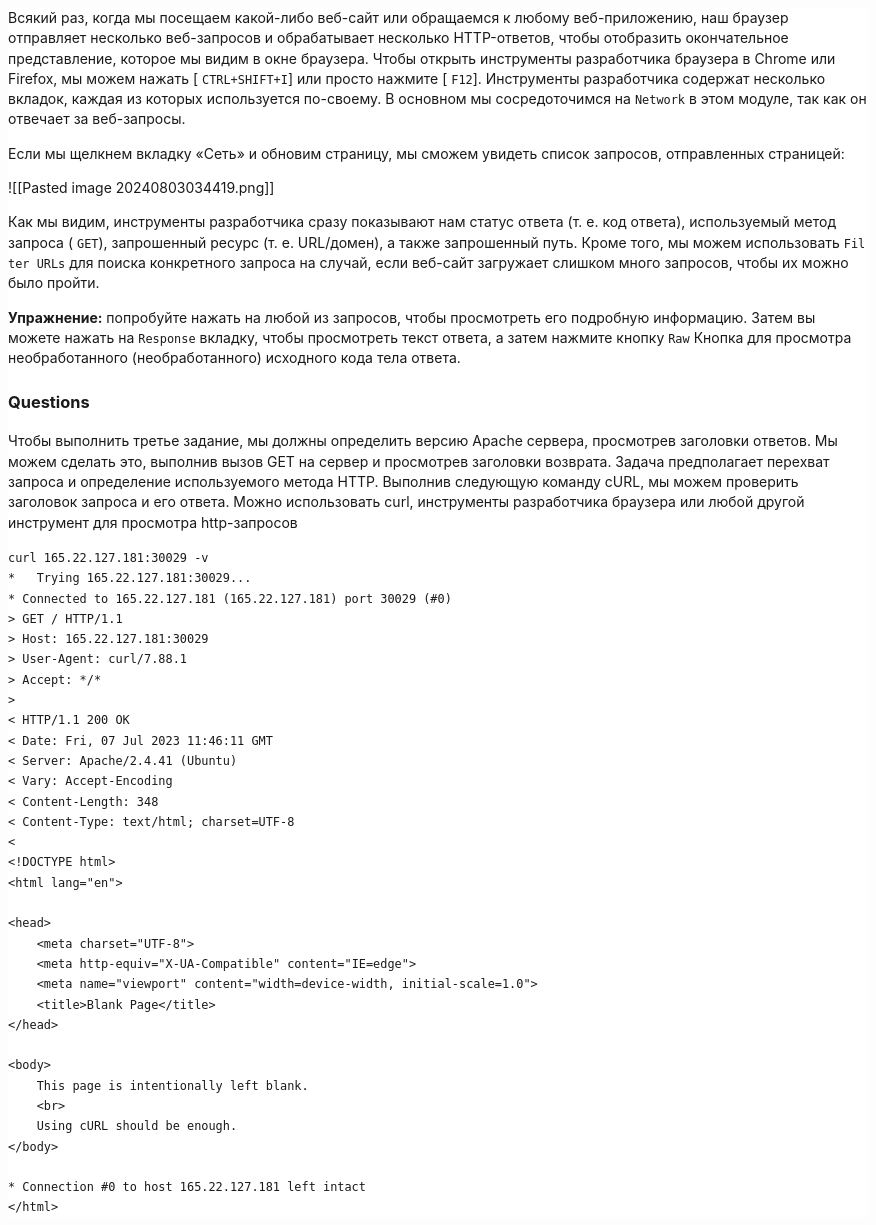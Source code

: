 Всякий раз, когда мы посещаем какой-либо веб-сайт или обращаемся к любому веб-приложению, наш браузер отправляет несколько веб-запросов и обрабатывает несколько HTTP-ответов, чтобы отобразить окончательное представление, которое мы видим в окне браузера. Чтобы открыть инструменты разработчика браузера в Chrome или Firefox, мы можем нажать [ `CTRL+SHIFT+I`] или просто нажмите [ `F12`]. Инструменты разработчика содержат несколько вкладок, каждая из которых используется по-своему. В основном мы сосредоточимся на `Network` в этом модуле, так как он отвечает за веб-запросы.

Если мы щелкнем вкладку «Сеть» и обновим страницу, мы сможем увидеть список запросов, отправленных страницей:

![[Pasted image 20240803034419.png]]

Как мы видим, инструменты разработчика сразу показывают нам статус ответа (т. е. код ответа), используемый метод запроса ( `GET`), запрошенный ресурс (т. е. URL/домен), а также запрошенный путь. Кроме того, мы можем использовать `Filter URLs` для поиска конкретного запроса на случай, если веб-сайт загружает слишком много запросов, чтобы их можно было пройти.

**Упражнение:** попробуйте нажать на любой из запросов, чтобы просмотреть его подробную информацию. Затем вы можете нажать на `Response` вкладку, чтобы просмотреть текст ответа, а затем нажмите кнопку `Raw` Кнопка для просмотра необработанного (необработанного) исходного кода тела ответа.

### Questions

Чтобы выполнить третье задание, мы должны определить версию Apache сервера, просмотрев заголовки ответов. Мы можем сделать это, выполнив вызов GET на сервер и просмотрев заголовки возврата. Задача предполагает перехват запроса и определение используемого метода HTTP. Выполнив следующую команду cURL, мы можем проверить заголовок запроса и его ответа. Можно использовать curl, инструменты разработчика браузера или любой другой инструмент для просмотра http-запросов

```
curl 165.22.127.181:30029 -v  
*   Trying 165.22.127.181:30029...  
* Connected to 165.22.127.181 (165.22.127.181) port 30029 (#0)  
> GET / HTTP/1.1  
> Host: 165.22.127.181:30029  
> User-Agent: curl/7.88.1  
> Accept: */*  
>   
< HTTP/1.1 200 OK  
< Date: Fri, 07 Jul 2023 11:46:11 GMT  
< Server: Apache/2.4.41 (Ubuntu)  
< Vary: Accept-Encoding  
< Content-Length: 348  
< Content-Type: text/html; charset=UTF-8  
<   
<!DOCTYPE html>  
<html lang="en">  
  
<head>  
    <meta charset="UTF-8">  
    <meta http-equiv="X-UA-Compatible" content="IE=edge">  
    <meta name="viewport" content="width=device-width, initial-scale=1.0">  
    <title>Blank Page</title>  
</head>  
  
<body>  
    This page is intentionally left blank.  
    <br>  
    Using cURL should be enough.  
</body>  
  
* Connection #0 to host 165.22.127.181 left intact  
</html>
```
